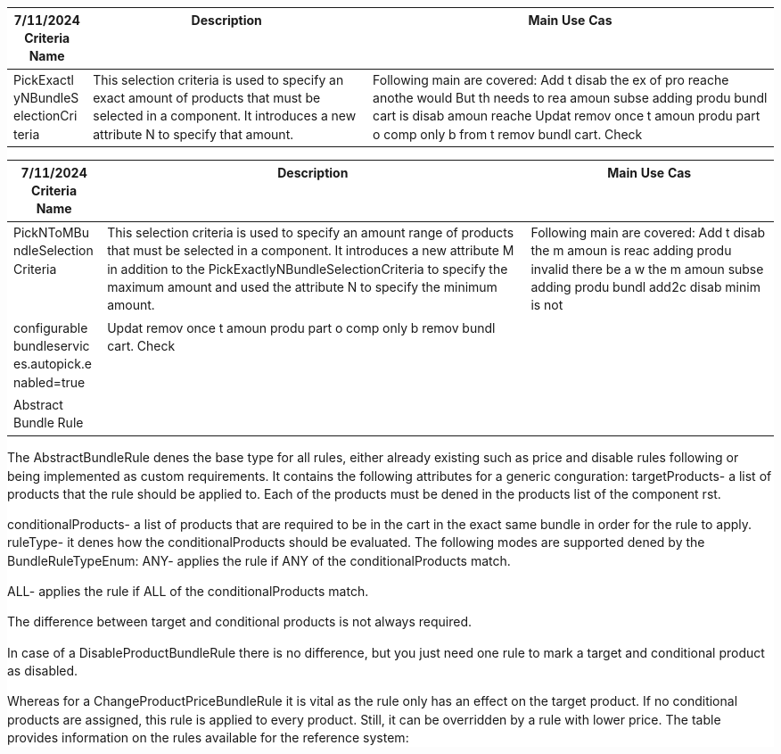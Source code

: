 | 7/11/2024 Criteria Name             | Description                                                                                                                                                          | Main Use Cas                                                                                                                                                                                                                             |
|-------------------------------------|----------------------------------------------------------------------------------------------------------------------------------------------------------------------|------------------------------------------------------------------------------------------------------------------------------------------------------------------------------------------------------------------------------------------|
| PickExactlyNBundleSelectionCriteria | This selection criteria is used to specify an exact amount of products that must be selected in a component. It introduces a new attribute N to specify that amount. | Following main are covered: Add t disab the ex of pro reache anothe would But th needs to rea amoun subse adding produ bundl cart is disab amoun reache Updat remov once t amoun produ part o comp only b from t remov bundl cart. Check |

| 7/11/2024 Criteria Name                          | Description                                                                                                                                                                                                                                                                               | Main Use Cas                                                                                                                                                |
|--------------------------------------------------|-------------------------------------------------------------------------------------------------------------------------------------------------------------------------------------------------------------------------------------------------------------------------------------------|-------------------------------------------------------------------------------------------------------------------------------------------------------------|
| PickNToMBundleSelectionCriteria                  | This selection criteria is used to specify an amount range of products that must be selected in a component. It introduces a new attribute M in addition to the PickExactlyNBundleSelectionCriteria to specify the maximum amount and used the attribute N to specify the minimum amount. | Following main are covered: Add t disab the m amoun is reac adding produ invalid there be a w the m amoun subse adding produ bundl add2c disab minim is not |
| configurablebundleservices.autopick.enabled=true | Updat remov once t amoun produ part o comp only b remov bundl cart. Check                                                                                                                                                                                                                 |                                                                                                                                                             |
| Abstract Bundle Rule                             |                                                                                                                                                                                                                                                                                           |                                                                                                                                                             |

The AbstractBundleRule denes the base type for all rules, either already existing such as price and disable rules following or being implemented as custom requirements. It contains the following attributes for a generic conguration:
targetProducts- a list of products that the rule should be applied to. Each of the products must be dened in the products list of the component rst.

conditionalProducts- a list of products that are required to be in the cart in the exact same bundle in order for the rule to apply.
ruleType- it denes how the conditionalProducts should be evaluated. The following modes are supported dened by the BundleRuleTypeEnum:
ANY- applies the rule if ANY of the conditionalProducts match.

ALL- applies the rule if ALL of the conditionalProducts match.

The difference between target and conditional products is not always required.

In case of a DisableProductBundleRule there is no difference, but you just need one rule to mark a target and conditional product as disabled.

Whereas for a ChangeProductPriceBundleRule it is vital as the rule only has an effect on the target product. If no conditional products are assigned, this rule is applied to every product. Still, it can be overridden by a rule with lower price.
The table provides information on the rules available for the reference system:
